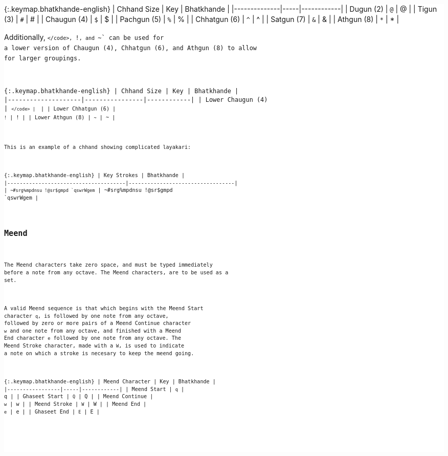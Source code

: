 {:.keymap.bhatkhande-english}
| Chhand Size  | Key | Bhatkhande |
|--------------|-----|------------|
| Dugun (2)    | `@` | @          |
| Tigun (3)    | `#` | #          |
| Chaugun (4)  | `$` | $          |
| Pachgun (5)  | `%` | %          |
| Chhatgun (6) | `^` | ^          |
| Satgun (7)   | `&` | &          |
| Athgun (8)   | `*` | *          |

Additionally, <code>`</code>, `!`, and `~` can be used for a lower version of Chaugun (4), Chhatgun (6), and Athgun (8) to allow for larger groupings.

{:.keymap.bhatkhande-english}
| Chhand Size        | Key            | Bhatkhande |
|--------------------|----------------|------------|
| Lower Chaugun (4)  | <code>`</code> | `          |
| Lower Chhatgun (6) | `!`            | !          |
| Lower Athgun (8)   | `~`            | ~          |

This is an example of a chhand showing complicated layakari:

{:.keymap.bhatkhande-english}
| Key Strokes                          | Bhatkhande                       |
|--------------------------------------|----------------------------------|
| ``~#srg%mpdnsu !@sr$gmpd `qswrWgem`` | ~#srg%mpdnsu !@sr$gmpd `qswrWgem |

## Meend

The Meend characters take zero space, and must be typed immediately before a note from any octave. The Meend characters, are to be used as a set.

A valid Meend sequence is that which begins with the Meend Start character `q`, is followed by one note from any octave, followed by zero or more pairs of a Meend Continue character `w` and one note from any octave, and finished with a Meend End character `e` followed by one note from any octave. The Meend Stroke character, made with a `W`, is used to indicate a note on which a stroke is necesary to keep the meend going.

{:.keymap.bhatkhande-english}
| Meend Character | Key | Bhatkhande |
|-----------------|-----|------------|
| Meend Start     | `q` | q          |
| Ghaseet Start   | `Q` | Q          |
| Meend Continue  | `w` | w          |
| Meend Stroke    | `W` | W          |
| Meend End       | `e` | e          |
| Ghaseet End     | `E` | E          |
